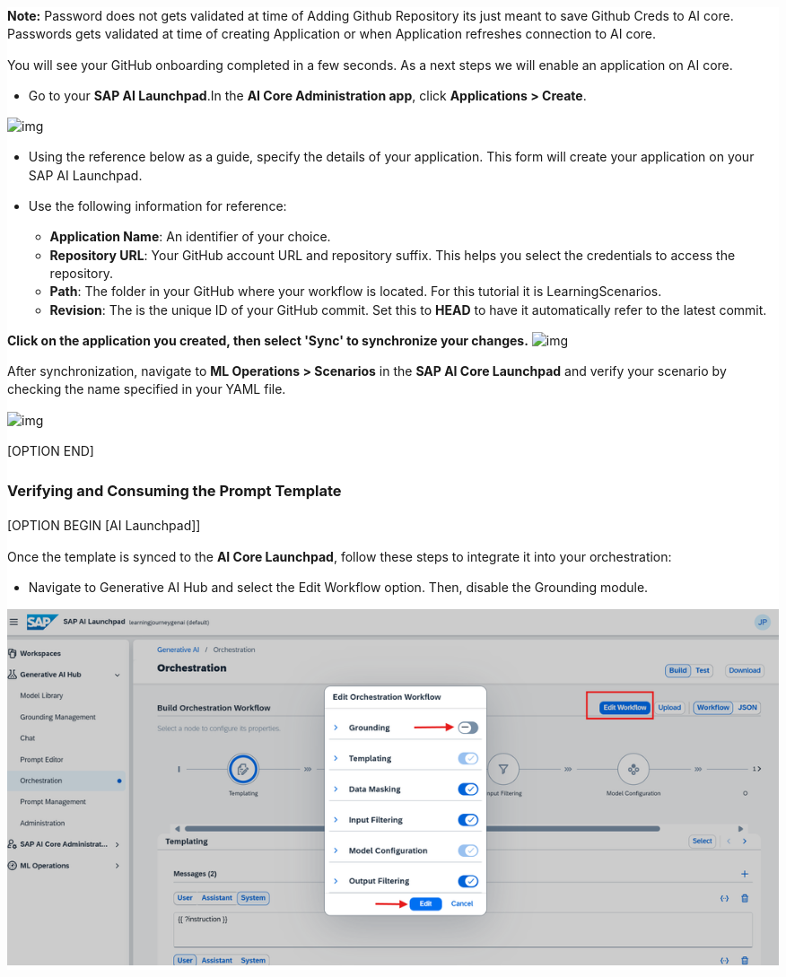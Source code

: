 **Note:** Password does not gets validated at time of Adding Github Repository its just meant to save Github Creds to AI core. Passwords gets validated at time of creating Application or when Application refreshes connection to AI core.

You will see your GitHub onboarding completed in a few seconds. As a next steps we will enable an application on AI core.

- Go to your **SAP AI Launchpad**.In the **AI Core Administration app**, click **Applications > Create**.

![img](img/image007.png)

- Using the reference below as a guide, specify the details of your application. This form will create your application on your SAP AI Launchpad.

- Use the following information for reference:
    - 	**Application Name**: An identifier of your choice.
    - 	**Repository URL**: Your GitHub account URL and repository suffix. This helps you select the credentials to access the repository.
    - 	**Path**: The folder in your GitHub where your workflow is located. For this tutorial it is LearningScenarios.
    - 	**Revision**: The is the unique ID of your GitHub commit. Set this to **HEAD** to have it automatically refer to the latest commit.

**Click on the application you created, then select 'Sync' to synchronize your changes.**
![img](img/image009.png)

After synchronization, navigate to **ML Operations > Scenarios** in the **SAP AI Core Launchpad** and verify your scenario by checking the name specified in your YAML file.

![img](img/image025.png)

[OPTION END]

### Verifying and Consuming the Prompt Template

[OPTION BEGIN [AI Launchpad]]
 
Once the template is synced to the **AI Core Launchpad**, follow these steps to integrate it into your orchestration:

- Navigate to Generative AI Hub and select the Edit Workflow option. Then, disable the Grounding module.

![img](img/image027.png)

